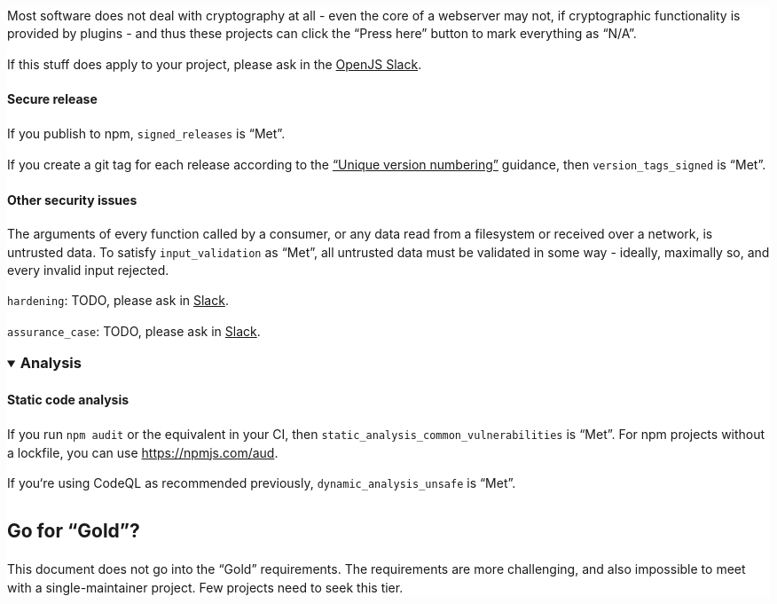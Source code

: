 Most software does not deal with cryptography at all - even the core of a webserver may not, if cryptographic functionality is provided by plugins - and thus these projects can click the “Press here” button to mark everything as “N/A”.

If this stuff does apply to your project, please ask in the [OpenJS Slack][slack].

#### Secure release

If you publish to npm, `signed_releases` is “Met”.

If you create a git tag for each release according to the [“Unique version numbering”](#Unique-version-numbering) guidance, then `version_tags_signed` is “Met”.

#### Other security issues

The arguments of every function called by a consumer, or any data read from a filesystem or received over a network, is untrusted data. To satisfy `input_validation` as “Met”, all untrusted data must be validated in some way - ideally, maximally so, and every invalid input rejected.

`hardening`: TODO, please ask in [Slack][slack]. 

`assurance_case`: TODO, please ask in [Slack][slack]. 
</details>

<details open>
<summary><h3 style="display:inline">Analysis</h3></summary>

#### Static code analysis

If you run `npm audit` or the equivalent in your CI, then `static_analysis_common_vulnerabilities` is “Met”. For npm projects without a lockfile, you can use <https://npmjs.com/aud>.

If you‘re using CodeQL as recommended previously, `dynamic_analysis_unsafe` is “Met”.
</details>


## Go for “Gold”?

This document does not go into the “Gold” requirements. The requirements are more challenging, and also impossible to meet with a single-maintainer project. Few projects need to seek this tier.

[bp]: https://www.bestpractices.dev
[bp-projects]: https://www.bestpractices.dev/en/projects
[bp-criteria]: https://www.bestpractices.dev/en/criteria_discussion
[bp-login]: https://www.bestpractices.dev/login
[bp-new]: https://www.bestpractices.dev/en/projects/new
[cpe]: https://nvd.nist.gov/products/cpe
[osi]: https://opensource.org/licenses/
[node-semver]: https://www.npmjs.com/package/semver
[nvm-sec-pol]: https://github.com/nvm-sh/nvm/security/policy
[pvr]: https://docs.github.com/en/code-security/security-advisories/repository-security-advisories/configuring-private-vulnerability-reporting-for-a-repository
[slack]: https://slack-invite.openjsf.org/
[nyc]: https://npmjs.com/nyc
[openssf-npm-bp]: https://github.com/ossf/package-manager-best-practices/blob/main/published/npm.md
[node-sec-guide]: https://nodejs.org/en/docs/guides/security
[node-threat-model]: https://github.com/nodejs/node/blob/main/SECURITY.md#the-nodejs-threat-model
[lf-course-designing-secure-software]: https://training.linuxfoundation.org/training/developing-secure-software-lfd121/
[node-leak-guide]: https://nodejs.org/en/docs/guides/security#exposure-of-sensitive-information-to-an-unauthorized-actor-cwe-552
[github-secret-scanning]: https://docs.github.com/en/code-security/secret-scanning/push-protection-for-repositories-and-organizations#enabling-secret-scanning-as-a-push-protection
[airbnb-config]: https://npmjs.com/eslint-config-airbnb-base
[dco-vs-cla]: https://opensource.com/article/18/3/cla-vs-dco-whats-difference
[renovate]: https://www.mend.io/renovate/
[dependabot]: https://docs.github.com/en/code-security/dependabot/dependabot-version-updates/configuring-dependabot-version-updates#enabling-github-dependabot-version-updates
